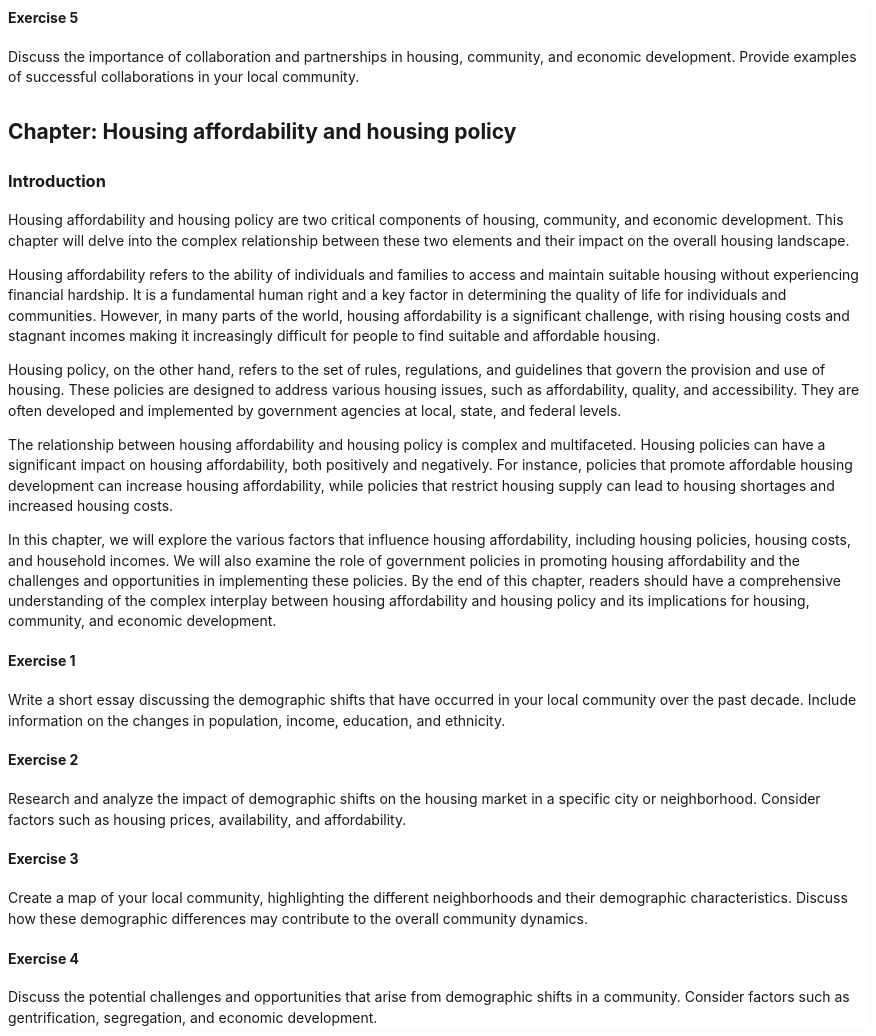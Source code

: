 #### Exercise 5
Discuss the importance of collaboration and partnerships in housing, community, and economic development. Provide examples of successful collaborations in your local community.

## Chapter: Housing affordability and housing policy

### Introduction

Housing affordability and housing policy are two critical components of housing, community, and economic development. This chapter will delve into the complex relationship between these two elements and their impact on the overall housing landscape. 

Housing affordability refers to the ability of individuals and families to access and maintain suitable housing without experiencing financial hardship. It is a fundamental human right and a key factor in determining the quality of life for individuals and communities. However, in many parts of the world, housing affordability is a significant challenge, with rising housing costs and stagnant incomes making it increasingly difficult for people to find suitable and affordable housing.

Housing policy, on the other hand, refers to the set of rules, regulations, and guidelines that govern the provision and use of housing. These policies are designed to address various housing issues, such as affordability, quality, and accessibility. They are often developed and implemented by government agencies at local, state, and federal levels.

The relationship between housing affordability and housing policy is complex and multifaceted. Housing policies can have a significant impact on housing affordability, both positively and negatively. For instance, policies that promote affordable housing development can increase housing affordability, while policies that restrict housing supply can lead to housing shortages and increased housing costs.

In this chapter, we will explore the various factors that influence housing affordability, including housing policies, housing costs, and household incomes. We will also examine the role of government policies in promoting housing affordability and the challenges and opportunities in implementing these policies. By the end of this chapter, readers should have a comprehensive understanding of the complex interplay between housing affordability and housing policy and its implications for housing, community, and economic development.




#### Exercise 1
Write a short essay discussing the demographic shifts that have occurred in your local community over the past decade. Include information on the changes in population, income, education, and ethnicity.

#### Exercise 2
Research and analyze the impact of demographic shifts on the housing market in a specific city or neighborhood. Consider factors such as housing prices, availability, and affordability.

#### Exercise 3
Create a map of your local community, highlighting the different neighborhoods and their demographic characteristics. Discuss how these demographic differences may contribute to the overall community dynamics.

#### Exercise 4
Discuss the potential challenges and opportunities that arise from demographic shifts in a community. Consider factors such as gentrification, segregation, and economic development.
